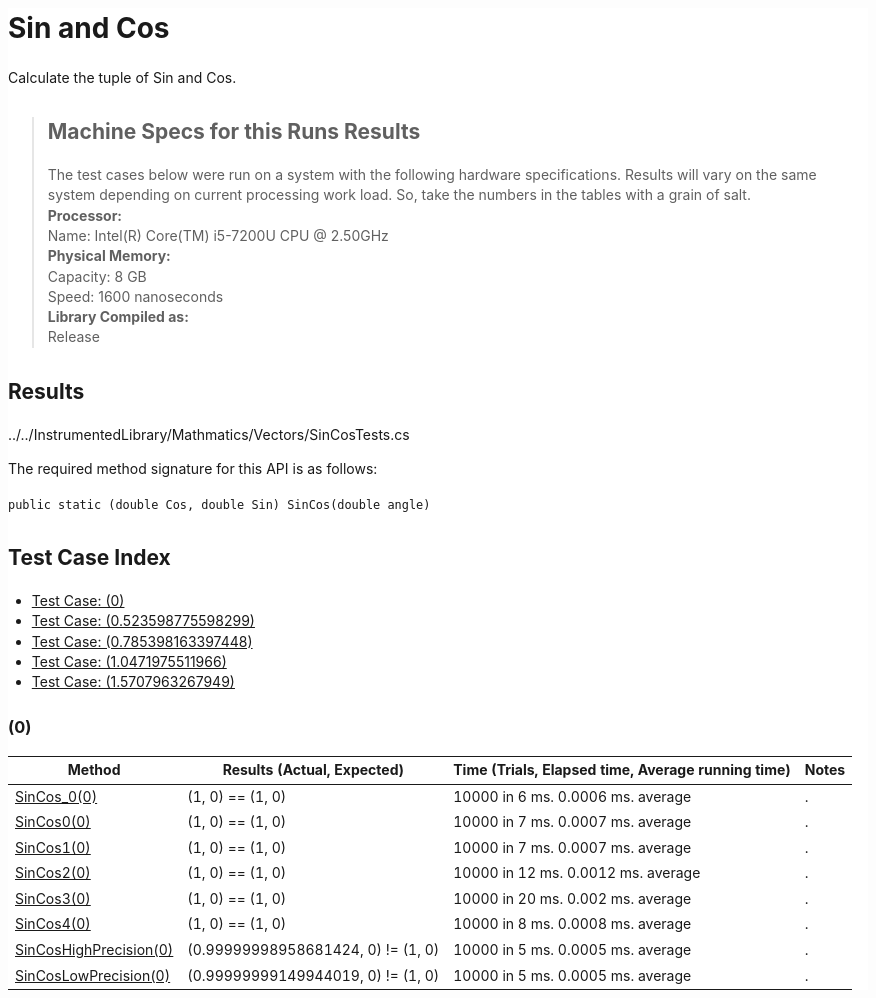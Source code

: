 # Sin and Cos

Calculate the tuple of Sin and Cos.

> ## Machine Specs for this Runs Results
> The test cases below were run on a system with the following hardware specifications. Results will vary on the same system depending on current processing work load. So, take the numbers in the tables with a grain of salt.  
> **Processor:**  
> Name: Intel(R) Core(TM) i5-7200U CPU @ 2.50GHz  
  > **Physical Memory:**  
> Capacity: 8 GB  
> Speed: 1600 nanoseconds  
  > **Library Compiled as:**  
> Release  

## Results

../../InstrumentedLibrary/Mathmatics/Vectors/SinCosTests.cs

The required method signature for this API is as follows:

```CSharp
public static (double Cos, double Sin) SinCos(double angle)
```

## Test Case Index

- [Test Case: (0)](#0)
- [Test Case: (0.523598775598299)](#0.523598775598299)
- [Test Case: (0.785398163397448)](#0.785398163397448)
- [Test Case: (1.0471975511966)](#1.0471975511966)
- [Test Case: (1.5707963267949)](#1.5707963267949)

### (0)

| Method | Results (Actual, Expected) | Time (Trials, Elapsed time, Average running time) | Notes |
|---|---|---|---|
| [SinCos_0(0)](#Sin-and-Cos-Reference) | (1, 0) == (1, 0) | 10000 in 6 ms. 0.0006 ms. average | . |
| [SinCos0(0)](#Sin-and-Cos-Lookup) | (1, 0) == (1, 0) | 10000 in 7 ms. 0.0007 ms. average | . |
| [SinCos1(0)](#Sin-and-Cos-Lookup) | (1, 0) == (1, 0) | 10000 in 7 ms. 0.0007 ms. average | . |
| [SinCos2(0)](#Sin-and-Cos-Lookup) | (1, 0) == (1, 0) | 10000 in 12 ms. 0.0012 ms. average | . |
| [SinCos3(0)](#Sin-and-Cos-Lookup) | (1, 0) == (1, 0) | 10000 in 20 ms. 0.002 ms. average | . |
| [SinCos4(0)](#Sin-and-Cos-Lookup) | (1, 0) == (1, 0) | 10000 in 8 ms. 0.0008 ms. average | . |
| [SinCosHighPrecision(0)](#Sin-and-Cos) | (0.99999998958681424, 0) != (1, 0) | 10000 in 5 ms. 0.0005 ms. average | . |
| [SinCosLowPrecision(0)](#Sin-and-Cos) | (0.99999999149944019, 0) != (1, 0) | 10000 in 5 ms. 0.0005 ms. average | . |
